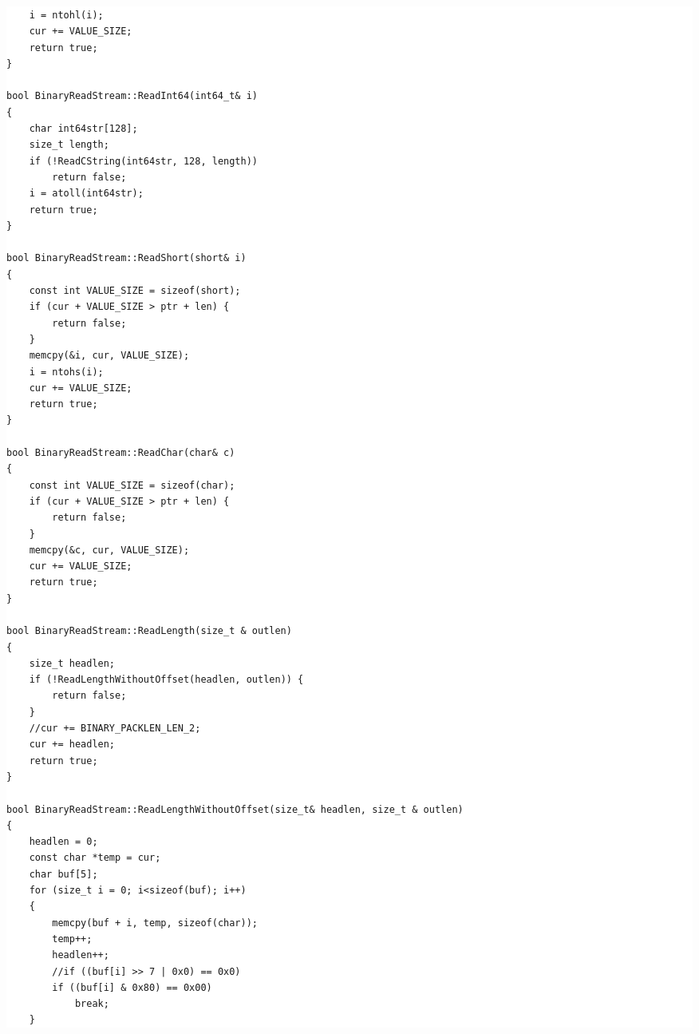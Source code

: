```
    i = ntohl(i);
    cur += VALUE_SIZE;
    return true;
}

bool BinaryReadStream::ReadInt64(int64_t& i)
{
    char int64str[128];
    size_t length;
    if (!ReadCString(int64str, 128, length))
        return false;
    i = atoll(int64str);
    return true;
}

bool BinaryReadStream::ReadShort(short& i)
{
    const int VALUE_SIZE = sizeof(short);
    if (cur + VALUE_SIZE > ptr + len) {
        return false;
    }
    memcpy(&i, cur, VALUE_SIZE);
    i = ntohs(i);
    cur += VALUE_SIZE;
    return true;
}

bool BinaryReadStream::ReadChar(char& c)
{
    const int VALUE_SIZE = sizeof(char);
    if (cur + VALUE_SIZE > ptr + len) {
        return false;
    }
    memcpy(&c, cur, VALUE_SIZE);
    cur += VALUE_SIZE;
    return true;
}

bool BinaryReadStream::ReadLength(size_t & outlen)
{
    size_t headlen;
    if (!ReadLengthWithoutOffset(headlen, outlen)) {
        return false;
    }
    //cur += BINARY_PACKLEN_LEN_2;
    cur += headlen;
    return true;
}

bool BinaryReadStream::ReadLengthWithoutOffset(size_t& headlen, size_t & outlen)
{
    headlen = 0;
    const char *temp = cur;
    char buf[5];
    for (size_t i = 0; i<sizeof(buf); i++)
    {
        memcpy(buf + i, temp, sizeof(char));
        temp++;
        headlen++;
        //if ((buf[i] >> 7 | 0x0) == 0x0)
        if ((buf[i] & 0x80) == 0x00)
            break;
    }
```